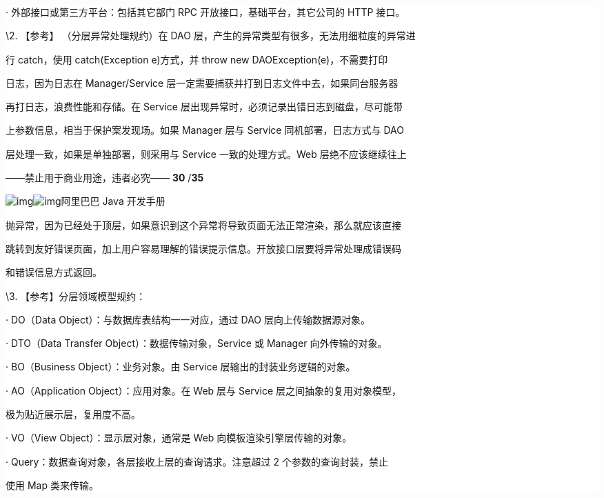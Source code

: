  

·	外部接口或第三方平台：包括其它部门 RPC 开放接口，基础平台，其它公司的 HTTP 接口。

 

\2. 【参考】   （分层异常处理规约）在 DAO 层，产生的异常类型有很多，无法用细粒度的异常进

行 catch，使用 catch(Exception   e)方式，并 throw   new   DAOException(e)，不需要打印

日志，因为日志在 Manager/Service 层一定需要捕获并打到日志文件中去，如果同台服务器

再打日志，浪费性能和存储。在 Service 层出现异常时，必须记录出错日志到磁盘，尽可能带

上参数信息，相当于保护案发现场。如果 Manager 层与 Service 同机部署，日志方式与 DAO

层处理一致，如果是单独部署，则采用与 Service 一致的处理方式。Web 层绝不应该继续往上

 

——禁止用于商业用途，违者必究——	**30** /**35**





![img](wps5B4.tmp.png)![img](wps5B5.tmp.png)阿里巴巴 Java 开发手册

抛异常，因为已经处于顶层，如果意识到这个异常将导致页面无法正常渲染，那么就应该直接

跳转到友好错误页面，加上用户容易理解的错误提示信息。开放接口层要将异常处理成错误码

和错误信息方式返回。

 

\3. 【参考】分层领域模型规约：

 

·	DO（Data   Object）：与数据库表结构一一对应，通过 DAO 层向上传输数据源对象。

 

·	DTO（Data   Transfer   Object）：数据传输对象，Service 或 Manager 向外传输的对象。

 

·	BO（Business   Object）：业务对象。由 Service 层输出的封装业务逻辑的对象。

 

·	AO（Application Object）：应用对象。在 Web 层与 Service 层之间抽象的复用对象模型，

极为贴近展示层，复用度不高。

 

·	VO（View   Object）：显示层对象，通常是 Web 向模板渲染引擎层传输的对象。

 

·	Query：数据查询对象，各层接收上层的查询请求。注意超过 2 个参数的查询封装，禁止

使用 Map 类来传输。

 

 

 

 
